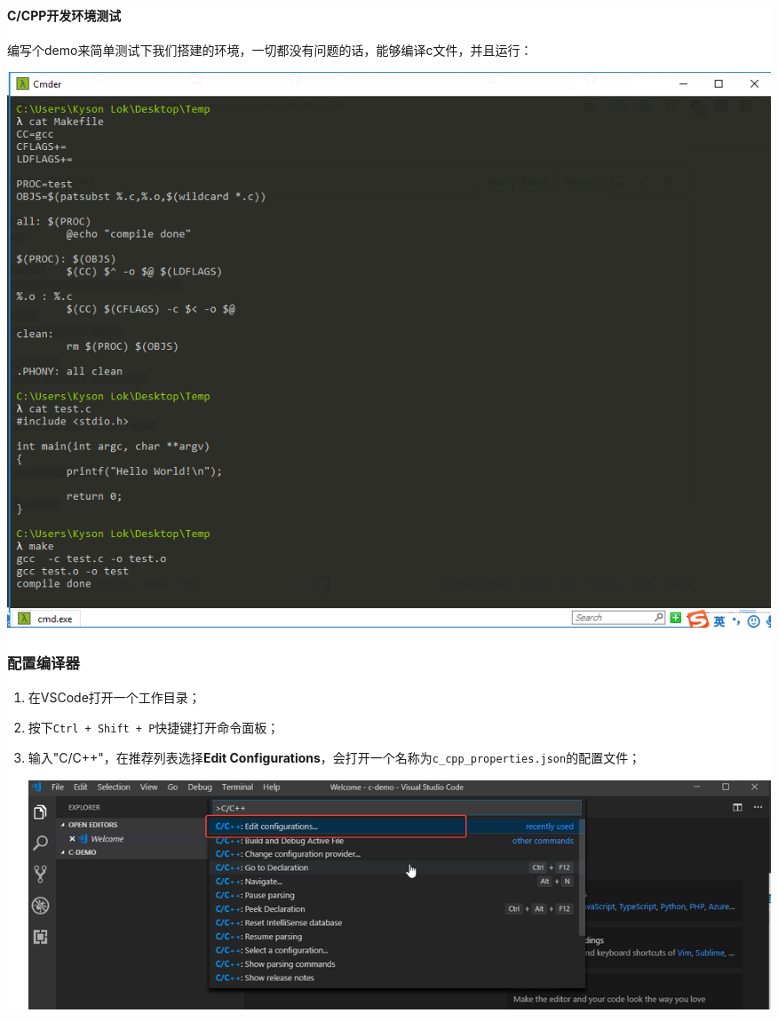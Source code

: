 #### C/CPP开发环境测试  

编写个demo来简单测试下我们搭建的环境，一切都没有问题的话，能够编译c文件，并且运行：  

![compile_demo](images/compile.jpg)

### 配置编译器  

1. 在VSCode打开一个工作目录；  

2. 按下`Ctrl + Shift + P`快捷键打开命令面板；  

3. 输入"C/C++"，在推荐列表选择**Edit Configurations**，会打开一个名称为`c_cpp_properties.json`的配置文件；  

   ![](images/c_cpp_properties.png)
